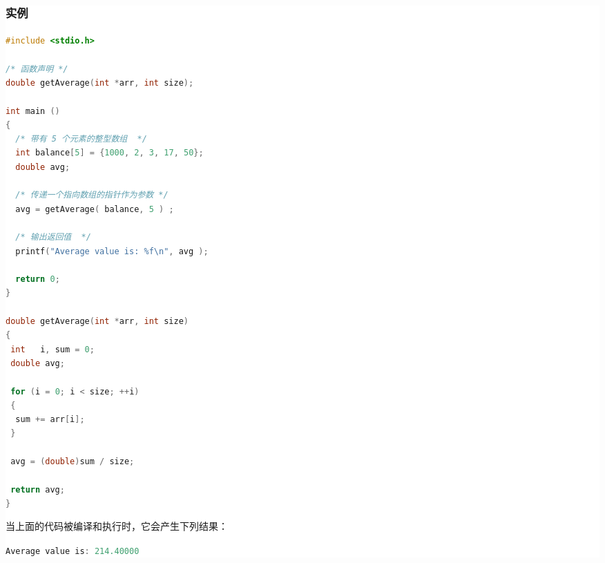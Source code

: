 ### 实例

```c
#include <stdio.h>
 
/* 函数声明 */
double getAverage(int *arr, int size);
 
int main ()
{
  /* 带有 5 个元素的整型数组  */
  int balance[5] = {1000, 2, 3, 17, 50};
  double avg;
 
  /* 传递一个指向数组的指针作为参数 */
  avg = getAverage( balance, 5 ) ;
 
  /* 输出返回值  */
  printf("Average value is: %f\n", avg );
  
  return 0;
}

double getAverage(int *arr, int size)
{
 int   i, sum = 0;    
 double avg;      

 for (i = 0; i < size; ++i)
 {
  sum += arr[i];
 }

 avg = (double)sum / size;

 return avg;
}
```

当上面的代码被编译和执行时，它会产生下列结果：

```c
Average value is: 214.40000
```

